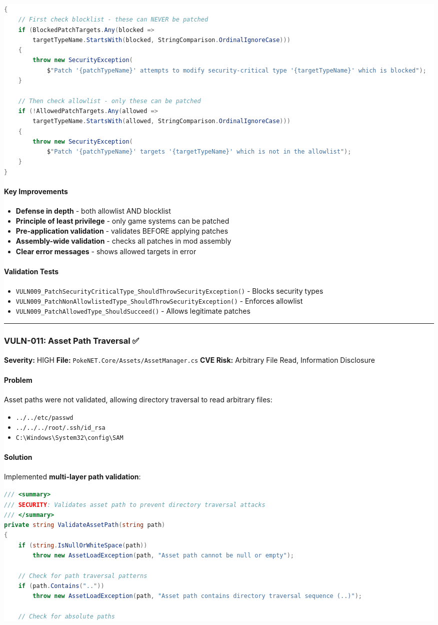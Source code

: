 ```csharp
{
    // First check blocklist - these can NEVER be patched
    if (BlockedPatchTargets.Any(blocked =>
        targetTypeName.StartsWith(blocked, StringComparison.OrdinalIgnoreCase)))
    {
        throw new SecurityException(
            $"Patch '{patchTypeName}' attempts to modify security-critical type '{targetTypeName}' which is blocked");
    }

    // Then check allowlist - only these can be patched
    if (!AllowedPatchTargets.Any(allowed =>
        targetTypeName.StartsWith(allowed, StringComparison.OrdinalIgnoreCase)))
    {
        throw new SecurityException(
            $"Patch '{patchTypeName}' targets '{targetTypeName}' which is not in the allowlist");
    }
}
```

#### Key Improvements
- **Defense in depth** - both allowlist AND blocklist
- **Principle of least privilege** - only game systems can be patched
- **Pre-application validation** - validates BEFORE applying patches
- **Assembly-wide validation** - checks all patches in mod assembly
- **Clear error messages** - shows allowed targets in error

#### Validation Tests
- `VULN009_PatchSecurityCriticalType_ShouldThrowSecurityException()` - Blocks security types
- `VULN009_PatchNonAllowlistedType_ShouldThrowSecurityException()` - Enforces allowlist
- `VULN009_PatchAllowedType_ShouldSucceed()` - Allows legitimate patches

---

### VULN-011: Asset Path Traversal ✅

**Severity:** HIGH
**File:** `PokeNET.Core/Assets/AssetManager.cs`
**CVE Risk:** Arbitrary File Read, Information Disclosure

#### Problem
Asset paths were not validated, allowing directory traversal to read arbitrary files:
- `../../etc/passwd`
- `../../../root/.ssh/id_rsa`
- `C:\Windows\System32\config\SAM`

#### Solution
Implemented **multi-layer path validation**:

```csharp
/// <summary>
/// SECURITY: Validates asset path to prevent directory traversal attacks
/// </summary>
private string ValidateAssetPath(string path)
{
    if (string.IsNullOrWhiteSpace(path))
        throw new AssetLoadException(path, "Asset path cannot be null or empty");

    // Check for path traversal patterns
    if (path.Contains(".."))
        throw new AssetLoadException(path, "Asset path contains directory traversal sequence (..)");

    // Check for absolute paths
```